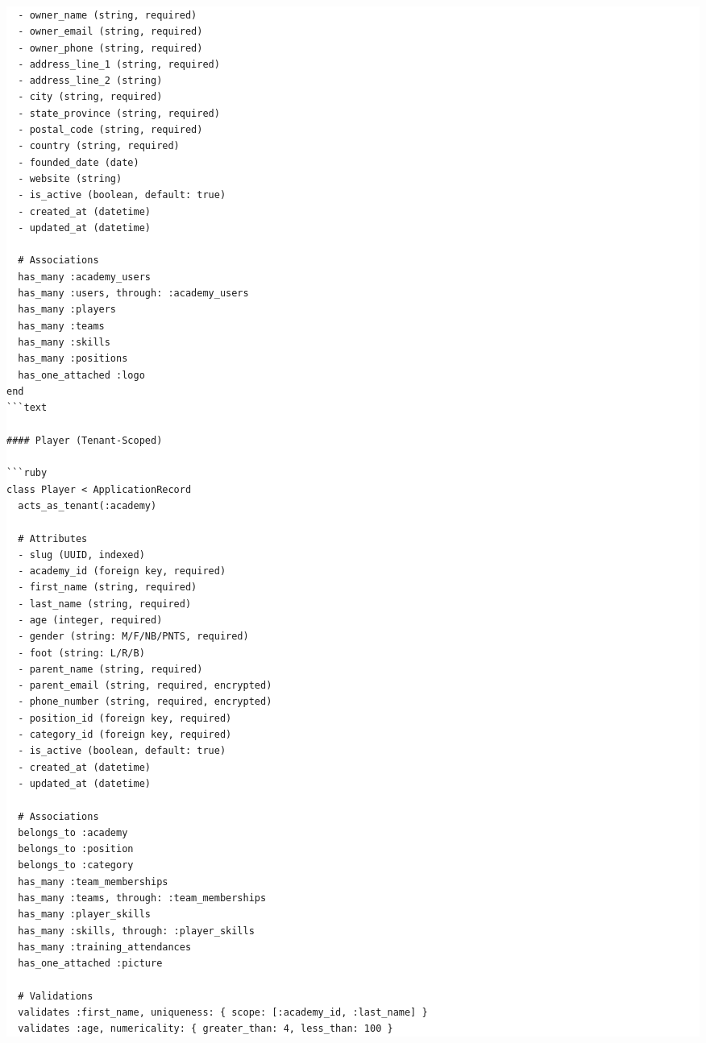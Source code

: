 ```text
  - owner_name (string, required)
  - owner_email (string, required)
  - owner_phone (string, required)
  - address_line_1 (string, required)
  - address_line_2 (string)
  - city (string, required)
  - state_province (string, required)
  - postal_code (string, required)
  - country (string, required)
  - founded_date (date)
  - website (string)
  - is_active (boolean, default: true)
  - created_at (datetime)
  - updated_at (datetime)
  
  # Associations
  has_many :academy_users
  has_many :users, through: :academy_users
  has_many :players
  has_many :teams
  has_many :skills
  has_many :positions
  has_one_attached :logo
end
```text

#### Player (Tenant-Scoped)

```ruby
class Player < ApplicationRecord
  acts_as_tenant(:academy)
  
  # Attributes
  - slug (UUID, indexed)
  - academy_id (foreign key, required)
  - first_name (string, required)
  - last_name (string, required)
  - age (integer, required)
  - gender (string: M/F/NB/PNTS, required)
  - foot (string: L/R/B)
  - parent_name (string, required)
  - parent_email (string, required, encrypted)
  - phone_number (string, required, encrypted)
  - position_id (foreign key, required)
  - category_id (foreign key, required)
  - is_active (boolean, default: true)
  - created_at (datetime)
  - updated_at (datetime)
  
  # Associations
  belongs_to :academy
  belongs_to :position
  belongs_to :category
  has_many :team_memberships
  has_many :teams, through: :team_memberships
  has_many :player_skills
  has_many :skills, through: :player_skills
  has_many :training_attendances
  has_one_attached :picture
  
  # Validations
  validates :first_name, uniqueness: { scope: [:academy_id, :last_name] }
  validates :age, numericality: { greater_than: 4, less_than: 100 }
```